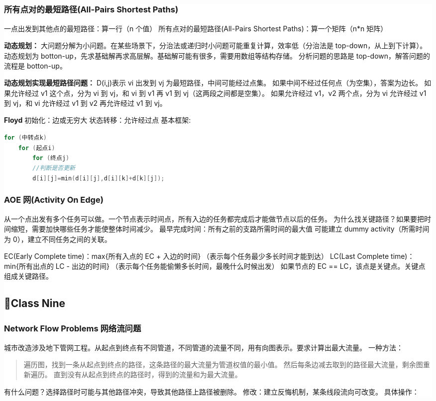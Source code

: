 ### 所有点对的最短路径(All-Pairs Shortest Paths)

一点出发到其他点的最短路径：算一行（n 个值）
所有点对的最短路径(All-Pairs Shortest Paths)：算一个矩阵（n\*n 矩阵）

**动态规划：**
大问题分解为小问题。在某些场景下，分治法或递归时小问题可能重复计算，效率低（分治法是 top-down，从上到下计算）。
动态规划为 botton-up，先求基础解再求高层解。基础解可能有很多，需要用数组等结构存储。
分析问题的思路是 top-down，解答问题的流程是 botton-up。

**动态规划实现最短路径问题：**
D(i,j)表示 vi 出发到 vj 为最短路径，中间可能经过点集。
如果中间不经过任何点（为空集），答案为边长。
如果允许经过 v1 这个点，分为 vi 到 vj，和 vi 到 v1 再 v1 到 vj（这两段之间都是空集）。
如果允许经过 v1，v2 两个点，分为 vi 允许经过 v1 到 vj，和 vi 允许经过 v1 到 v2 再允许经过 v1 到 vj。

**Floyd**
初始化：边或无穷大
状态转移：允许经过点
基本框架:

```c
for (中转点k)
    for (起点i)
        for (终点j)
        //判断是否更新
        d[i][j]=min(d[i][j],d[i][k]+d[k][j]);
```

### AOE 网(Activity On Edge)

从一个点出发有多个任务可以做。一个节点表示时间点，所有入边的任务都完成后才能做节点以后的任务。
为什么找关键路径？如果要把时间缩短，需要加快哪些任务才能使整体时间减少。
最早完成时间：所有之前的支路所需时间的最大值
可能建立 dummy activity（所需时间为 0），建立不同任务之间的关联。

EC(Early Complete time)：max{所有入点的 EC + 入边的时间} （表示每个任务最少多长时间才能到达）
LC(Last Complete time)：min{所有出点的 LC - 出边的时间} （表示每个任务能偷懒多长时间，最晚什么时候出发）
如果节点的 EC == LC，该点是关键点。关键点组成关键路径。

## :compass:Class Nine

### Network Flow Problems 网络流问题

城市改造涉及地下管网工程。从起点到终点有不同管道，不同管道的流量不同，用有向图表示。要求计算出最大流量。
一种方法：

> 遍历图，找到一条从起点到终点的路径，这条路径的最大流量为管道权值的最小值。
> 然后每条边减去取到的路径最大流量，剩余图重新遍历。
> 直到没有从起点到终点的路径时，得到的流量和为最大流量。

有什么问题？选择路径时可能与其他路径冲突，导致其他路径上路径被删除。
修改：建立反悔机制，某条线段流向可改变。
具体操作：
